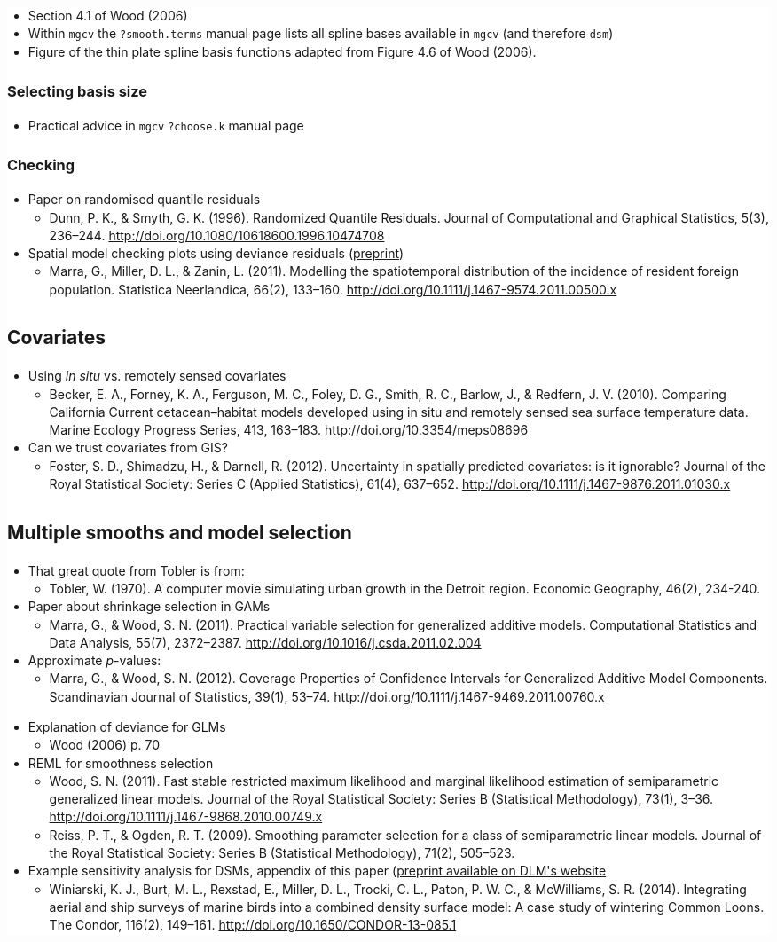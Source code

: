 * Section 4.1 of Wood (2006)
* Within `mgcv` the `?smooth.terms` manual page lists all spline bases available in `mgcv` (and therefore `dsm`)
* Figure of the thin plate spline basis functions adapted from Figure 4.6 of Wood (2006).

### Selecting basis size

* Practical advice in `mgcv` `?choose.k` manual page


### Checking

- Paper on randomised quantile residuals
  - Dunn, P. K., & Smyth, G. K. (1996). Randomized Quantile Residuals. Journal of Computational and Graphical Statistics, 5(3), 236–244. http://doi.org/10.1080/10618600.1996.10474708
- Spatial model checking plots using deviance residuals ([preprint](http://converged.yt/papers/SPMMZ.pdf))
  * Marra, G., Miller, D. L., & Zanin, L. (2011). Modelling the spatiotemporal distribution of the incidence of resident foreign population. Statistica Neerlandica, 66(2), 133–160. http://doi.org/10.1111/j.1467-9574.2011.00500.x



## Covariates

* Using *in situ* vs. remotely sensed covariates
  * Becker, E. A., Forney, K. A., Ferguson, M. C., Foley, D. G., Smith, R. C., Barlow, J., & Redfern, J. V. (2010). Comparing California Current cetacean–habitat models developed using in situ and remotely sensed sea surface temperature data. Marine Ecology Progress Series, 413, 163–183. http://doi.org/10.3354/meps08696
* Can we trust covariates from GIS?
  * Foster, S. D., Shimadzu, H., & Darnell, R. (2012). Uncertainty in spatially predicted covariates: is it ignorable? Journal of the Royal Statistical Society: Series C (Applied Statistics), 61(4), 637–652. http://doi.org/10.1111/j.1467-9876.2011.01030.x


## Multiple smooths and model selection

- That great quote from Tobler is from:
  * Tobler, W. (1970). A computer movie simulating urban growth in the Detroit region. Economic Geography, 46(2), 234-240.
- Paper about shrinkage selection in GAMs
  - Marra, G., & Wood, S. N. (2011). Practical variable selection for generalized additive models. Computational Statistics and Data Analysis, 55(7), 2372–2387. http://doi.org/10.1016/j.csda.2011.02.004
- Approximate $p$-values:
  - Marra, G., & Wood, S. N. (2012). Coverage Properties of Confidence Intervals for Generalized Additive Model Components. Scandinavian Journal of Statistics, 39(1), 53–74. http://doi.org/10.1111/j.1467-9469.2011.00760.x
* Explanation of deviance for GLMs
  * Wood (2006) p. 70
* REML for smoothness selection
  - Wood, S. N. (2011). Fast stable restricted maximum likelihood and marginal likelihood estimation of semiparametric generalized linear models. Journal of the Royal Statistical Society: Series B (Statistical Methodology), 73(1), 3–36. http://doi.org/10.1111/j.1467-9868.2010.00749.x
  - Reiss, P. T., & Ogden, R. T. (2009). Smoothing parameter selection for a class of semiparametric linear models. Journal of the Royal Statistical Society: Series B (Statistical Methodology), 71(2), 505–523.
* Example sensitivity analysis for DSMs, appendix of this paper ([preprint available on DLM's website](http://converged.yt/papers/auk_winiarskietal_051013.pdf)
  * Winiarski, K. J., Burt, M. L., Rexstad, E., Miller, D. L., Trocki, C. L., Paton, P. W. C., & McWilliams, S. R. (2014). Integrating aerial and ship surveys of marine birds into a combined density surface model: A case study of wintering Common Loons. The Condor, 116(2), 149–161. http://doi.org/10.1650/CONDOR-13-085.1
